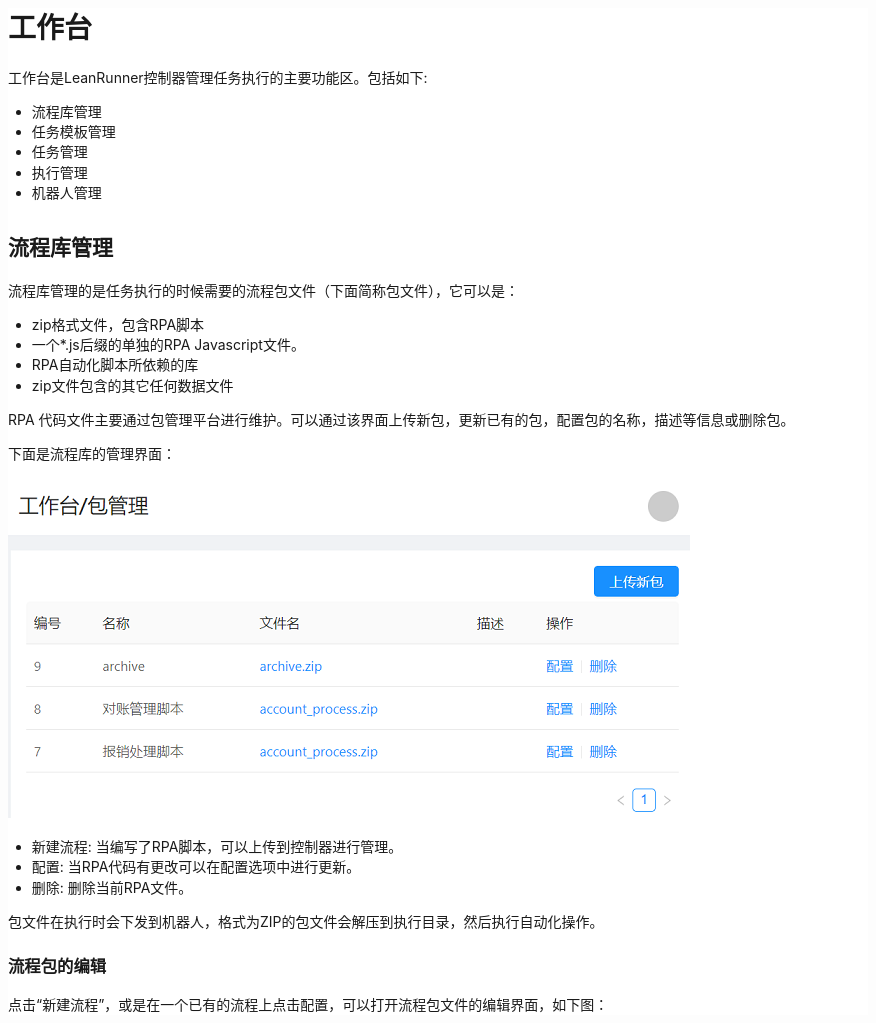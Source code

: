 
# 工作台

工作台是LeanRunner控制器管理任务执行的主要功能区。包括如下:

* 流程库管理
* 任务模板管理
* 任务管理
* 执行管理
* 机器人管理


## 流程库管理

流程库管理的是任务执行的时候需要的流程包文件（下面简称包文件），它可以是：

* zip格式文件，包含RPA脚本
* 一个*.js后缀的单独的RPA Javascript文件。
* RPA自动化脚本所依赖的库
* zip文件包含的其它任何数据文件

RPA 代码文件主要通过包管理平台进行维护。可以通过该界面上传新包，更新已有的包，配置包的名称，描述等信息或删除包。

下面是流程库的管理界面：

![](assets/package_manage1.png)


* 新建流程: 当编写了RPA脚本，可以上传到控制器进行管理。
* 配置: 当RPA代码有更改可以在配置选项中进行更新。
* 删除: 删除当前RPA文件。

包文件在执行时会下发到机器人，格式为ZIP的包文件会解压到执行目录，然后执行自动化操作。

### 流程包的编辑

点击“新建流程”，或是在一个已有的流程上点击配置，可以打开流程包文件的编辑界面，如下图：
